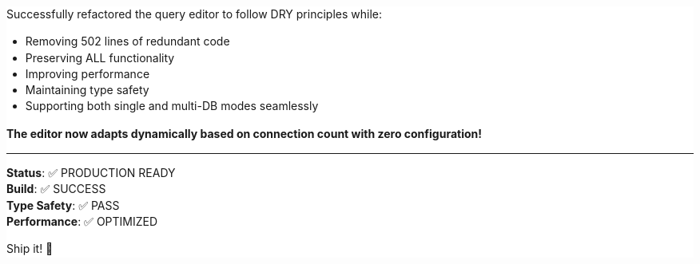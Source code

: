 Successfully refactored the query editor to follow DRY principles while:
- Removing 502 lines of redundant code
- Preserving ALL functionality
- Improving performance
- Maintaining type safety
- Supporting both single and multi-DB modes seamlessly

**The editor now adapts dynamically based on connection count with zero configuration!**

---

**Status**: ✅ PRODUCTION READY  
**Build**: ✅ SUCCESS  
**Type Safety**: ✅ PASS  
**Performance**: ✅ OPTIMIZED  

Ship it! 🚀

